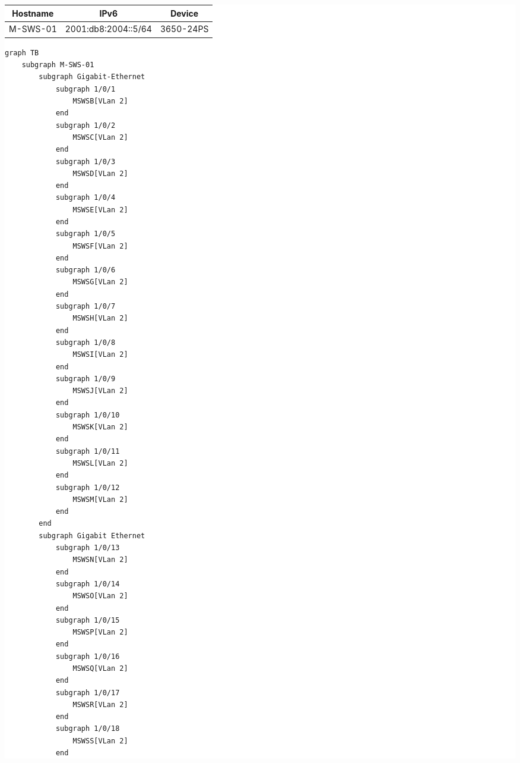 | Hostname | IPv6                | Device    |
| -------- | ------------------- | --------- |
| M-SWS-01 | 2001:db8:2004::5/64 | 3650-24PS |

```mermaid
graph TB
    subgraph M-SWS-01
        subgraph Gigabit-Ethernet
            subgraph 1/0/1
                MSWSB[VLan 2]
            end
            subgraph 1/0/2
                MSWSC[VLan 2]
            end
            subgraph 1/0/3
                MSWSD[VLan 2]
            end
            subgraph 1/0/4
                MSWSE[VLan 2]
            end
            subgraph 1/0/5
                MSWSF[VLan 2]
            end
            subgraph 1/0/6
                MSWSG[VLan 2]
            end
            subgraph 1/0/7
                MSWSH[VLan 2]
            end
            subgraph 1/0/8
                MSWSI[VLan 2]
            end
            subgraph 1/0/9
                MSWSJ[VLan 2]
            end
            subgraph 1/0/10
                MSWSK[VLan 2]
            end
            subgraph 1/0/11
                MSWSL[VLan 2]
            end
            subgraph 1/0/12
                MSWSM[VLan 2]
            end
        end
        subgraph Gigabit Ethernet
            subgraph 1/0/13
                MSWSN[VLan 2]
            end
            subgraph 1/0/14
                MSWSO[VLan 2]
            end
            subgraph 1/0/15
                MSWSP[VLan 2]
            end
            subgraph 1/0/16
                MSWSQ[VLan 2]
            end
            subgraph 1/0/17
                MSWSR[VLan 2]
            end
            subgraph 1/0/18
                MSWSS[VLan 2]
            end
```